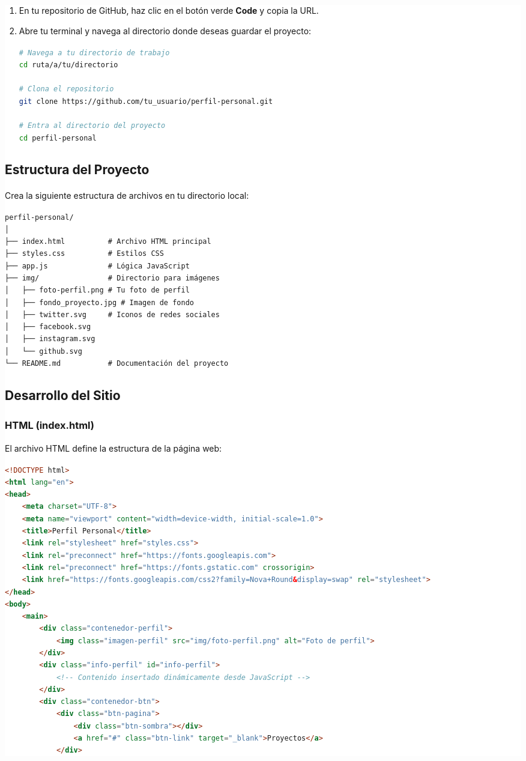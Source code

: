1. En tu repositorio de GitHub, haz clic en el botón verde **Code** y copia la URL.
   
2. Abre tu terminal y navega al directorio donde deseas guardar el proyecto:
   ```bash
   # Navega a tu directorio de trabajo
   cd ruta/a/tu/directorio

   # Clona el repositorio
   git clone https://github.com/tu_usuario/perfil-personal.git

   # Entra al directorio del proyecto
   cd perfil-personal
   ```

## Estructura del Proyecto

Crea la siguiente estructura de archivos en tu directorio local:

```
perfil-personal/
│
├── index.html          # Archivo HTML principal
├── styles.css          # Estilos CSS 
├── app.js              # Lógica JavaScript
├── img/                # Directorio para imágenes
│   ├── foto-perfil.png # Tu foto de perfil
│   ├── fondo_proyecto.jpg # Imagen de fondo
│   ├── twitter.svg     # Iconos de redes sociales
│   ├── facebook.svg
│   ├── instagram.svg
│   └── github.svg
└── README.md           # Documentación del proyecto
```

## Desarrollo del Sitio

### HTML (index.html)

El archivo HTML define la estructura de la página web:

```html
<!DOCTYPE html>
<html lang="en">
<head>
    <meta charset="UTF-8">
    <meta name="viewport" content="width=device-width, initial-scale=1.0">
    <title>Perfil Personal</title>
    <link rel="stylesheet" href="styles.css">
    <link rel="preconnect" href="https://fonts.googleapis.com">
    <link rel="preconnect" href="https://fonts.gstatic.com" crossorigin>
    <link href="https://fonts.googleapis.com/css2?family=Nova+Round&display=swap" rel="stylesheet">
</head>
<body>
    <main>
        <div class="contenedor-perfil">
            <img class="imagen-perfil" src="img/foto-perfil.png" alt="Foto de perfil">
        </div>
        <div class="info-perfil" id="info-perfil">
            <!-- Contenido insertado dinámicamente desde JavaScript -->
        </div>
        <div class="contenedor-btn">
            <div class="btn-pagina">
                <div class="btn-sombra"></div>
                <a href="#" class="btn-link" target="_blank">Proyectos</a>
            </div>
```